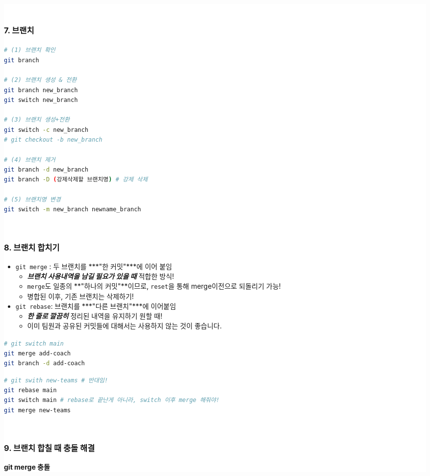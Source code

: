 <br>

### 7. 브랜치

```bash
# (1) 브랜치 확인
git branch

# (2) 브랜치 생성 & 전환
git branch new_branch
git switch new_branch

# (3) 브랜치 생성+전환
git switch -c new_branch
# git checkout -b new_branch

# (4) 브랜치 제거
git branch -d new_branch
git branch -D (강제삭제할 브랜치명) # 강제 삭제

# (5) 브랜치명 변경
git switch -m new_branch newname_branch
```

<br>

### 8. 브랜치 합치기

- `git merge` : 두 브랜치를 ***"한 커밋"***에 이어 붙임
  - ***브랜치 사용내역을 남길 필요가 있을 때***  적합한 방식!
  - `merge`도 일종의 **"하나의 커밋"**이므로,  `reset`을 통해 merge이전으로 되돌리기 가능!
  - 병합된 이후, 기존 브랜치는 삭제하기!
- `git rebase`: 브랜치를 ***"다른 브랜치"***에 이어붙임
  - ***한 줄로 깔끔히*** 정리된 내역을 유지하기 원할 때!
  - 이미 팀원과 공유된 커밋들에 대해서는 사용하지 않는 것이 좋습니다.

```bash
# git switch main
git merge add-coach
git branch -d add-coach
```

```bash
# git swith new-teams # 반대임!
git rebase main
git switch main # rebase로 끝난게 아니라, switch 이후 merge 해줘야!
git merge new-teams 
```

<br>

### 9. 브랜치 합칠 때 충돌 해결

**git merge 충돌**
